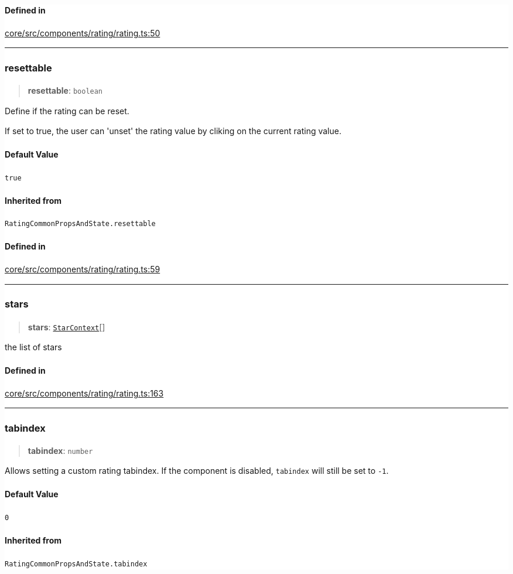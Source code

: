 #### Defined in

[core/src/components/rating/rating.ts:50](https://github.com/AmadeusITGroup/AgnosUI/blob/1704c44c8ab82903c810c44d4975f6cf7e418ebd/core/src/components/rating/rating.ts#L50)

***

### resettable

> **resettable**: `boolean`

Define if the rating can be reset.

If set to true, the user can 'unset' the rating value by cliking on the current rating value.

#### Default Value

`true`

#### Inherited from

`RatingCommonPropsAndState.resettable`

#### Defined in

[core/src/components/rating/rating.ts:59](https://github.com/AmadeusITGroup/AgnosUI/blob/1704c44c8ab82903c810c44d4975f6cf7e418ebd/core/src/components/rating/rating.ts#L59)

***

### stars

> **stars**: [`StarContext`](StarContext.md)[]

the list of stars

#### Defined in

[core/src/components/rating/rating.ts:163](https://github.com/AmadeusITGroup/AgnosUI/blob/1704c44c8ab82903c810c44d4975f6cf7e418ebd/core/src/components/rating/rating.ts#L163)

***

### tabindex

> **tabindex**: `number`

Allows setting a custom rating tabindex.
If the component is disabled, `tabindex` will still be set to `-1`.

#### Default Value

`0`

#### Inherited from

`RatingCommonPropsAndState.tabindex`
